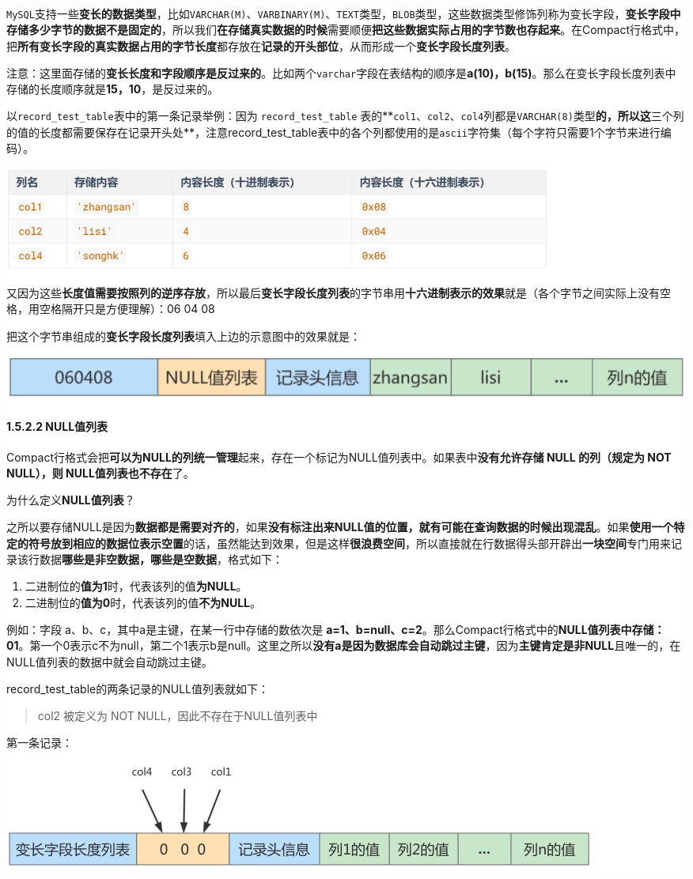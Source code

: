 `MySQL`支持一些**变长的数据类型**，比如`VARCHAR(M)`、`VARBINARY(M)`、`TEXT`类型，`BLOB`类型，这些数据类型修饰列称为变长字段，**变长字段中存储多少字节的数据不是固定的**，所以我们**在存储真实数据的时候**需要顺便**把这些数据实际占用的字节数也存起来**。在Compact行格式中，把**所有变长字段的真实数据占用的字节长度**都存放在**记录的开头部位**，从而形成一个**变长字段长度列表**。

注意：这里面存储的**变长长度和字段顺序是反过来的**。比如两个`varchar`字段在表结构的顺序是**a(10)，b(15)**。那么在变长字段长度列表中存储的长度顺序就是**15，10**，是反过来的。

以`record_test_table`表中的第一条记录举例：因为 `record_test_table` 表的**`col1`、`col2`、`col4`列都是`VARCHAR(8)`类型**的，所以这**三个列的值的长度都需要保存在记录开头处**，注意record_test_table表中的各个列都使用的是`ascii`字符集（每个字符只需要1个字节来进行编码）。

<img src="04.InnoDB数据存储结构.assets/image-20231110232650054.png" alt="image-20231110232650054" style="zoom:67%;" />

又因为这些**长度值需要按照列的逆序存放**，所以最后**变长字段长度列表**的字节串用**十六进制表示的效果**就是（各个字节之间实际上没有空格，用空格隔开只是方便理解）：06 04 08 

把这个字节串组成的**变长字段长度列表**填入上边的示意图中的效果就是：

![image-20231110232803844](04.InnoDB数据存储结构.assets/image-20231110232803844-16996300853834.png)

#### 1.5.2.2 NULL值列表

Compact行格式会把**可以为NULL的列统一管理**起来，存在一个标记为NULL值列表中。如果表中**没有允许存储 NULL 的列（规定为 NOT NULL），则 NULL值列表也不存在**了。

为什么定义**NULL值列表**？

之所以要存储NULL是因为**数据都是需要对齐的**，如果**没有标注出来NULL值的位置，就有可能在查询数据的时候出现混乱**。如果**使用一个特定的符号放到相应的数据位表示空置**的话，虽然能达到效果，但是这样**很浪费空间**，所以直接就在行数据得头部开辟出**一块空间**专门用来记录该行数据**哪些是非空数据，哪些是空数据**，格式如下：

1. 二进制位的**值为1**时，代表该列的值**为NULL**。
2. 二进制位的**值为0**时，代表该列的值**不为NULL**。

例如：字段 a、b、c，其中a是主键，在某一行中存储的数依次是 **a=1、b=null、c=2**。那么Compact行格式中的**NULL值列表中存储：01**。第一个0表示c不为null，第二个1表示b是null。这里之所以**没有a是因为数据库会自动跳过主键**，因为**主键肯定是非NULL**且唯一的，在NULL值列表的数据中就会自动跳过主键。

record_test_table的两条记录的NULL值列表就如下：

> col2 被定义为 NOT NULL，因此不存在于NULL值列表中

第一条记录：

![image-20231110233159286](04.InnoDB数据存储结构.assets/image-20231110233159286-16996303210365.png)
